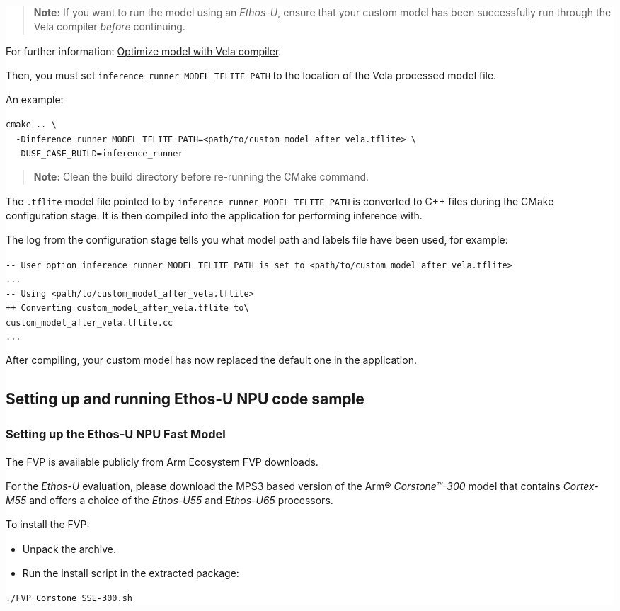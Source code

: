 > **Note:** If you want to run the model using an *Ethos-U*, ensure that your custom model has been successfully run
> through the Vela compiler *before* continuing.

For further information: [Optimize model with Vela compiler](../sections/building.md#Optimize-custom-model-with-Vela-compiler).

Then, you must set `inference_runner_MODEL_TFLITE_PATH` to the location of the Vela processed model file.

An example:

```commandline
cmake .. \
  -Dinference_runner_MODEL_TFLITE_PATH=<path/to/custom_model_after_vela.tflite> \
  -DUSE_CASE_BUILD=inference_runner
```

> **Note:** Clean the build directory before re-running the CMake command.

The `.tflite` model file pointed to by `inference_runner_MODEL_TFLITE_PATH` is converted to C++ files during the CMake
configuration stage. It is then compiled into the application for performing inference with.

The log from the configuration stage tells you what model path and labels file have been used, for example:

```stdout
-- User option inference_runner_MODEL_TFLITE_PATH is set to <path/to/custom_model_after_vela.tflite>
...
-- Using <path/to/custom_model_after_vela.tflite>
++ Converting custom_model_after_vela.tflite to\
custom_model_after_vela.tflite.cc
...
```

After compiling, your custom model has now replaced the default one in the application.

## Setting up and running Ethos-U NPU code sample

### Setting up the Ethos-U NPU Fast Model

The FVP is available publicly from
[Arm Ecosystem FVP downloads](https://developer.arm.com/tools-and-software/open-source-software/arm-platforms-software/arm-ecosystem-fvps).

For the *Ethos-U* evaluation, please download the MPS3 based version of the Arm® *Corstone™-300* model that contains *Cortex-M55*
and offers a choice of the *Ethos-U55* and *Ethos-U65* processors.

To install the FVP:

- Unpack the archive.

- Run the install script in the extracted package:

```commandline
./FVP_Corstone_SSE-300.sh
```
